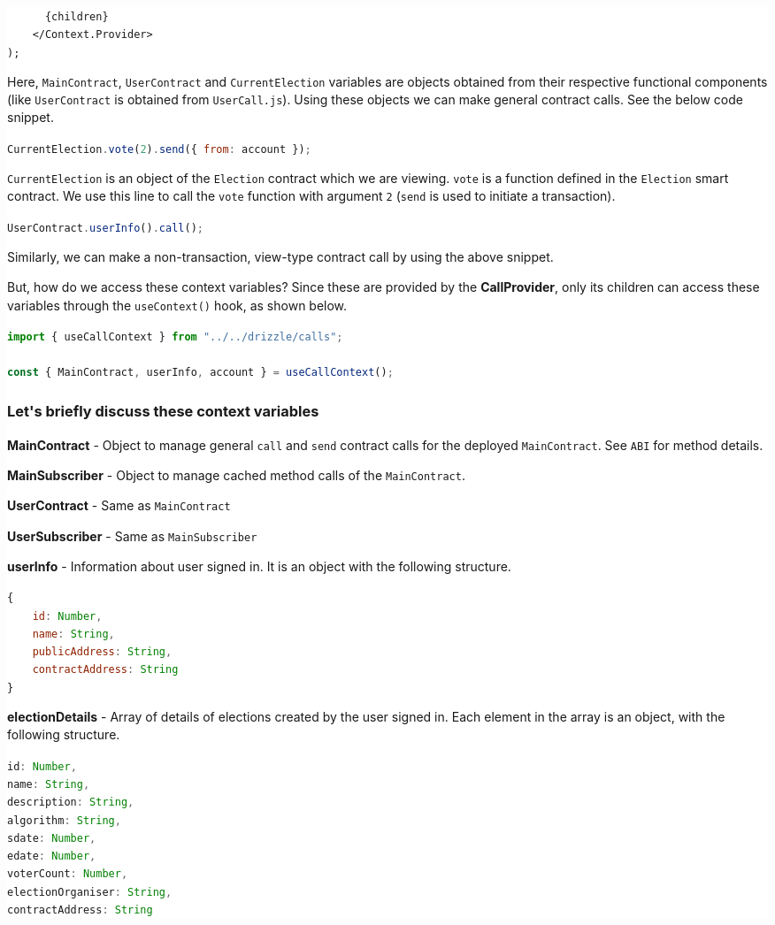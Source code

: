 ```javascript=
      {children}
    </Context.Provider>
);
```

Here, `MainContract`, `UserContract` and `CurrentElection` variables are objects obtained from their respective functional components (like `UserContract` is obtained from `UserCall.js`). Using these objects we can make general contract calls. See the below code snippet.

```javascript
CurrentElection.vote(2).send({ from: account });
```

`CurrentElection` is an object of the `Election` contract which we are viewing. `vote` is a function defined in the `Election` smart contract. We use this line to call the `vote` function with argument `2` (`send` is used to initiate a transaction).

```javascript
UserContract.userInfo().call();
```

Similarly, we can make a non-transaction, view-type contract call by using the above snippet.

But, how do we access these context variables? Since these are provided by the **CallProvider**, only its children can access these variables through the `useContext()` hook, as shown below.

```javascript
import { useCallContext } from "../../drizzle/calls";

const { MainContract, userInfo, account } = useCallContext();
```

### Let's briefly discuss these context variables

**MainContract** - Object to manage general `call` and `send` contract calls for the deployed `MainContract`. See `ABI` for method details.

**MainSubscriber** - Object to manage cached method calls of the `MainContract`.

**UserContract** - Same as `MainContract`

**UserSubscriber** - Same as `MainSubscriber`

**userInfo** - Information about user signed in. It is an object with the following structure.
```javascript
{
    id: Number,
    name: String,
    publicAddress: String,
    contractAddress: String
}
```

**electionDetails** - Array of details of elections created by the user signed in. Each element in the array is an object, with the following structure.
```javascript
id: Number,
name: String,
description: String,
algorithm: String,
sdate: Number,
edate: Number,
voterCount: Number,
electionOrganiser: String,
contractAddress: String
```
